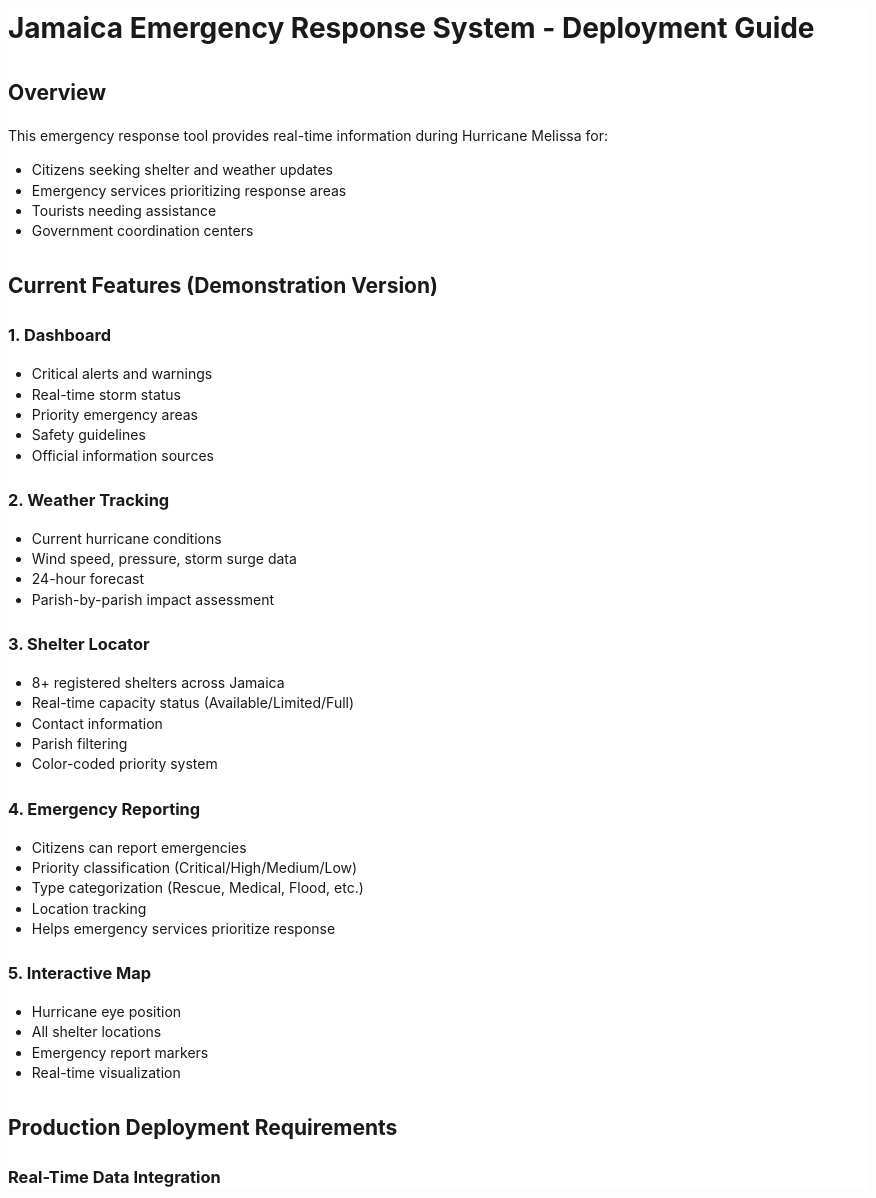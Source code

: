 # Jamaica Emergency Response System - Deployment Guide

## Overview
This emergency response tool provides real-time information during Hurricane Melissa for:
- Citizens seeking shelter and weather updates
- Emergency services prioritizing response areas
- Tourists needing assistance
- Government coordination centers

## Current Features (Demonstration Version)

### 1. **Dashboard**
- Critical alerts and warnings
- Real-time storm status
- Priority emergency areas
- Safety guidelines
- Official information sources

### 2. **Weather Tracking**
- Current hurricane conditions
- Wind speed, pressure, storm surge data
- 24-hour forecast
- Parish-by-parish impact assessment

### 3. **Shelter Locator**
- 8+ registered shelters across Jamaica
- Real-time capacity status (Available/Limited/Full)
- Contact information
- Parish filtering
- Color-coded priority system

### 4. **Emergency Reporting**
- Citizens can report emergencies
- Priority classification (Critical/High/Medium/Low)
- Type categorization (Rescue, Medical, Flood, etc.)
- Location tracking
- Helps emergency services prioritize response

### 5. **Interactive Map**
- Hurricane eye position
- All shelter locations
- Emergency report markers
- Real-time visualization

## Production Deployment Requirements

### Real-Time Data Integration
